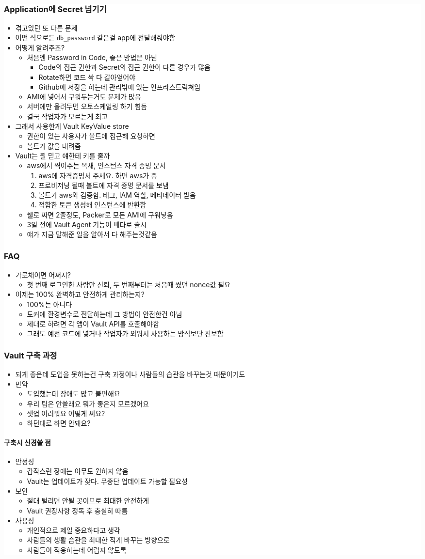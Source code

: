 ### Application에 Secret 넘기기

- 겪고있던 또 다른 문제
- 어떤 식으로든 `db_password` 같은걸 app에 전달해줘야함
- 어떻게 알려주죠?
  - 처음엔 Password in Code, 좋은 방법은 아님
    - Code의 접근 권한과 Secret의 접근 권한이 다른 경우가 많음
    - Rotate하면 코드 싹 다 갈아엎어야
    - Github에 저장을 하는데 관리밖에 있는 인프라스트럭쳐임
  - AMI에 넣어서 구워두는거도 문제가 많음
  - 서버에만 올려두면 오토스케일링 하기 힘듬
  - 결국 작업자가 모르는게 최고
- 그래서 사용한게 Vault KeyValue store
  - 권한이 있는 사용자가 볼트에 접근해 요청하면
  - 볼트가 값을 내려줌
- Vault는 뭘 믿고 얘한테 키를 줄까
  - aws에서 찍어주는 옥새, 인스턴스 자격 증명 문서
    1. aws에 자격증명서 주세요. 하면 aws가 줌
    2. 프로비저닝 될때 볼트에 자격 증명 문서를 보냄
    3. 볼트가 aws와 검증함. 태그, IAM 역할, 메타데이터 받음
    4. 적합한 토큰 생성해 인스턴스에 반환함
  - 쉘로 짜면 2줄정도, Packer로 모든 AMI에 구워넣음
  - 3일 전에 Vault Agent 기능이 베타로 출시
  - 얘가 지금 말해준 일을 알아서 다 해주는것같음

### FAQ

- 가로채이면 어쩌지?
  - 첫 번째 로그인한 사람만 신뢰, 두 번째부터는 처음때 썼던 nonce값 필요
- 이제는 100% 완벽하고 안전하게 관리하는지?
  - 100%는 아니다
  - 도커에 환경변수로 전달하는데 그 방법이 안전한건 아님
  - 제대로 하려면 각 앱이 Vault API를 호출해야함
  - 그래도 예전 코드에 넣거나 작업자가 외워서 사용하는 방식보단 진보함

### Vault 구축 과정

- 되게 좋은데 도입을 못하는건 구축 과정이나 사람들의 습관을 바꾸는것 때문이기도
- 만약
  - 도입했는데 장애도 많고 불편해요
  - 우리 팀은 안쓸래요 뭐가 좋은지 모르겠어요
  - 셋업 어려워요 어떻게 써요?
  - 하던대로 하면 안돼요?

#### 구축시 신경쓸 점

- 안정성
  - 갑작스런 장애는 아무도 원하지 않음
  - Vault는 업데이트가 잦다. 무중단 업데이트 가능할 필요성
- 보안
  - 절대 털리면 안될 곳이므로 최대한 안전하게
  - Vault 권장사항 정독 후 충실히 따름
- 사용성
  - 개인적으로 제일 중요하다고 생각
  - 사람들의 생활 습관을 최대한 적게 바꾸는 방향으로
  - 사람들이 적응하는데 어렵지 않도록
